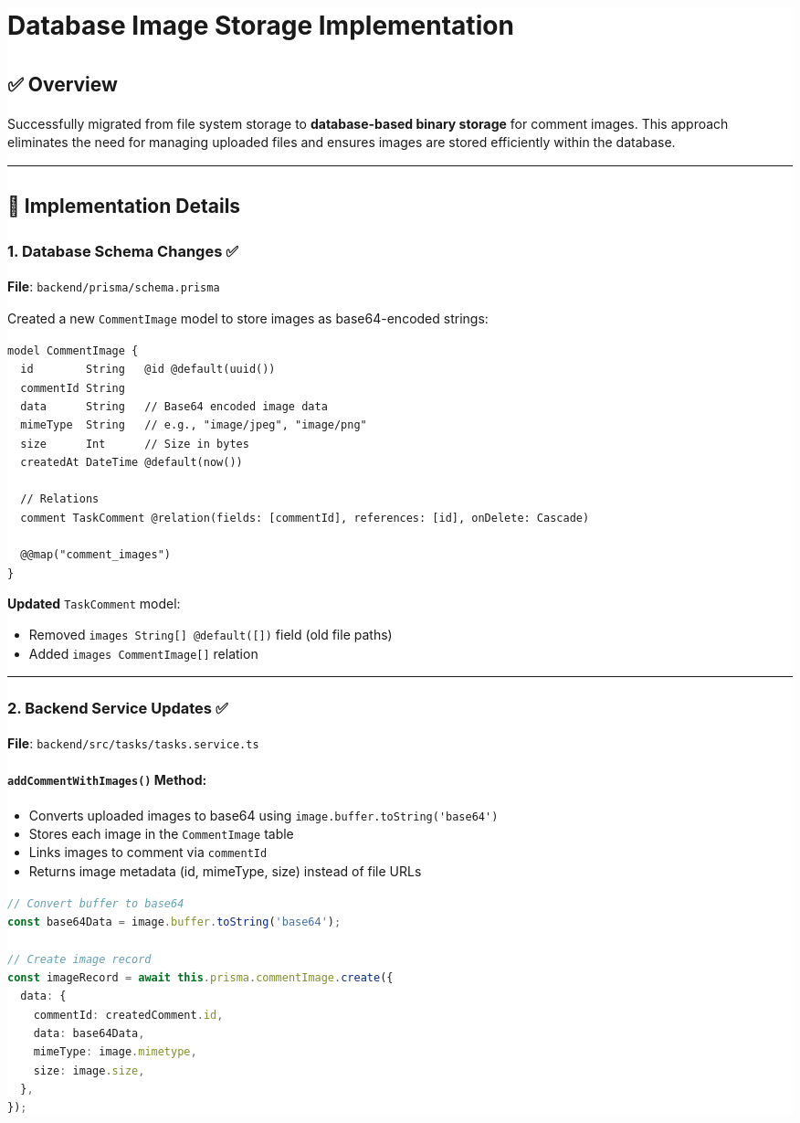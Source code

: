 # Database Image Storage Implementation

## ✅ Overview

Successfully migrated from file system storage to **database-based binary storage** for comment images. This approach eliminates the need for managing uploaded files and ensures images are stored efficiently within the database.

---

## 🔧 Implementation Details

### 1. **Database Schema Changes** ✅

**File**: `backend/prisma/schema.prisma`

Created a new `CommentImage` model to store images as base64-encoded strings:

```prisma
model CommentImage {
  id        String   @id @default(uuid())
  commentId String
  data      String   // Base64 encoded image data
  mimeType  String   // e.g., "image/jpeg", "image/png"
  size      Int      // Size in bytes
  createdAt DateTime @default(now())

  // Relations
  comment TaskComment @relation(fields: [commentId], references: [id], onDelete: Cascade)

  @@map("comment_images")
}
```

**Updated** `TaskComment` model:
- Removed `images String[] @default([])` field (old file paths)
- Added `images CommentImage[]` relation

---

### 2. **Backend Service Updates** ✅

**File**: `backend/src/tasks/tasks.service.ts`

#### `addCommentWithImages()` Method:
- Converts uploaded images to base64 using `image.buffer.toString('base64')`
- Stores each image in the `CommentImage` table
- Links images to comment via `commentId`
- Returns image metadata (id, mimeType, size) instead of file URLs

```typescript
// Convert buffer to base64
const base64Data = image.buffer.toString('base64');

// Create image record
const imageRecord = await this.prisma.commentImage.create({
  data: {
    commentId: createdComment.id,
    data: base64Data,
    mimeType: image.mimetype,
    size: image.size,
  },
});
```
